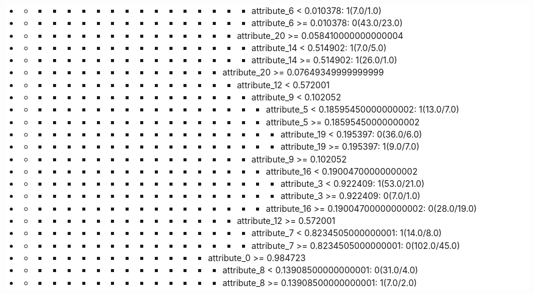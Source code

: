 *   *   *   *   *   *   *   *   *   *   *   *   *   *   *   *   * attribute_6 < 0.010378: 1(7.0/1.0)

*   *   *   *   *   *   *   *   *   *   *   *   *   *   *   *   * attribute_6 >= 0.010378: 0(43.0/23.0)

*   *   *   *   *   *   *   *   *   *   *   *   *   *   *   * attribute_20 >= 0.058410000000000004

*   *   *   *   *   *   *   *   *   *   *   *   *   *   *   *   * attribute_14 < 0.514902: 1(7.0/5.0)

*   *   *   *   *   *   *   *   *   *   *   *   *   *   *   *   * attribute_14 >= 0.514902: 1(26.0/1.0)

*   *   *   *   *   *   *   *   *   *   *   *   *   *   * attribute_20 >= 0.07649349999999999

*   *   *   *   *   *   *   *   *   *   *   *   *   *   *   * attribute_12 < 0.572001

*   *   *   *   *   *   *   *   *   *   *   *   *   *   *   *   * attribute_9 < 0.102052

*   *   *   *   *   *   *   *   *   *   *   *   *   *   *   *   *   * attribute_5 < 0.18595450000000002: 1(13.0/7.0)

*   *   *   *   *   *   *   *   *   *   *   *   *   *   *   *   *   * attribute_5 >= 0.18595450000000002

*   *   *   *   *   *   *   *   *   *   *   *   *   *   *   *   *   *   * attribute_19 < 0.195397: 0(36.0/6.0)

*   *   *   *   *   *   *   *   *   *   *   *   *   *   *   *   *   *   * attribute_19 >= 0.195397: 1(9.0/7.0)

*   *   *   *   *   *   *   *   *   *   *   *   *   *   *   *   * attribute_9 >= 0.102052

*   *   *   *   *   *   *   *   *   *   *   *   *   *   *   *   *   * attribute_16 < 0.19004700000000002

*   *   *   *   *   *   *   *   *   *   *   *   *   *   *   *   *   *   * attribute_3 < 0.922409: 1(53.0/21.0)

*   *   *   *   *   *   *   *   *   *   *   *   *   *   *   *   *   *   * attribute_3 >= 0.922409: 0(7.0/1.0)

*   *   *   *   *   *   *   *   *   *   *   *   *   *   *   *   *   * attribute_16 >= 0.19004700000000002: 0(28.0/19.0)

*   *   *   *   *   *   *   *   *   *   *   *   *   *   *   * attribute_12 >= 0.572001

*   *   *   *   *   *   *   *   *   *   *   *   *   *   *   *   * attribute_7 < 0.8234505000000001: 1(14.0/8.0)

*   *   *   *   *   *   *   *   *   *   *   *   *   *   *   *   * attribute_7 >= 0.8234505000000001: 0(102.0/45.0)

*   *   *   *   *   *   *   *   *   *   *   *   *   * attribute_0 >= 0.984723

*   *   *   *   *   *   *   *   *   *   *   *   *   *   * attribute_8 < 0.13908500000000001: 0(31.0/4.0)

*   *   *   *   *   *   *   *   *   *   *   *   *   *   * attribute_8 >= 0.13908500000000001: 1(7.0/2.0)
